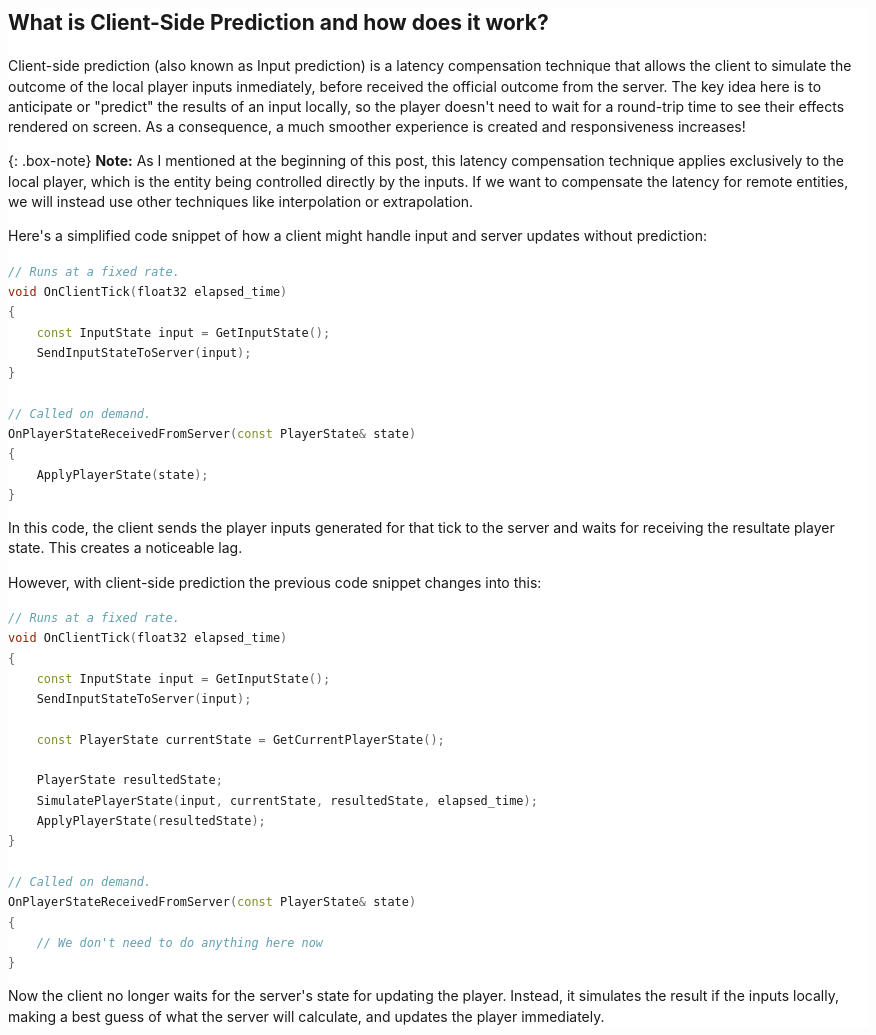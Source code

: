 ## What is Client-Side Prediction and how does it work?
Client-side prediction (also known as Input prediction) is a latency compensation technique that allows the client to simulate the outcome of the local player inputs inmediately, before received the official outcome from the server. The key idea here is to anticipate or "predict" the results of an input locally, so the player doesn't need to wait for a round-trip time to see their effects rendered on screen. As a consequence, a much smoother experience is created and responsiveness increases!

{: .box-note}
**Note:** As I mentioned at the beginning of this post, this latency compensation technique applies exclusively to the local player, which is the entity being controlled directly by the inputs. If we want to compensate the latency for remote entities, we will instead use other techniques like interpolation or extrapolation.

Here's a simplified code snippet of how a client might handle input and server updates without prediction:
```cpp
// Runs at a fixed rate.
void OnClientTick(float32 elapsed_time)
{
	const InputState input = GetInputState();
	SendInputStateToServer(input);
}

// Called on demand.
OnPlayerStateReceivedFromServer(const PlayerState& state)
{
	ApplyPlayerState(state);
}
```
In this code, the client sends the player inputs generated for that tick to the server and waits for receiving the resultate player state. This creates a noticeable lag.

However, with client-side prediction the previous code snippet changes into this:
```cpp
// Runs at a fixed rate.
void OnClientTick(float32 elapsed_time)
{
	const InputState input = GetInputState();
	SendInputStateToServer(input);
	
	const PlayerState currentState = GetCurrentPlayerState();

	PlayerState resultedState;
	SimulatePlayerState(input, currentState, resultedState, elapsed_time);
	ApplyPlayerState(resultedState);
}

// Called on demand.
OnPlayerStateReceivedFromServer(const PlayerState& state)
{
	// We don't need to do anything here now
}
```
Now the client no longer waits for the server's state for updating the player. Instead, it simulates the result if the inputs locally, making a best guess of what the server will calculate, and updates the player immediately.
